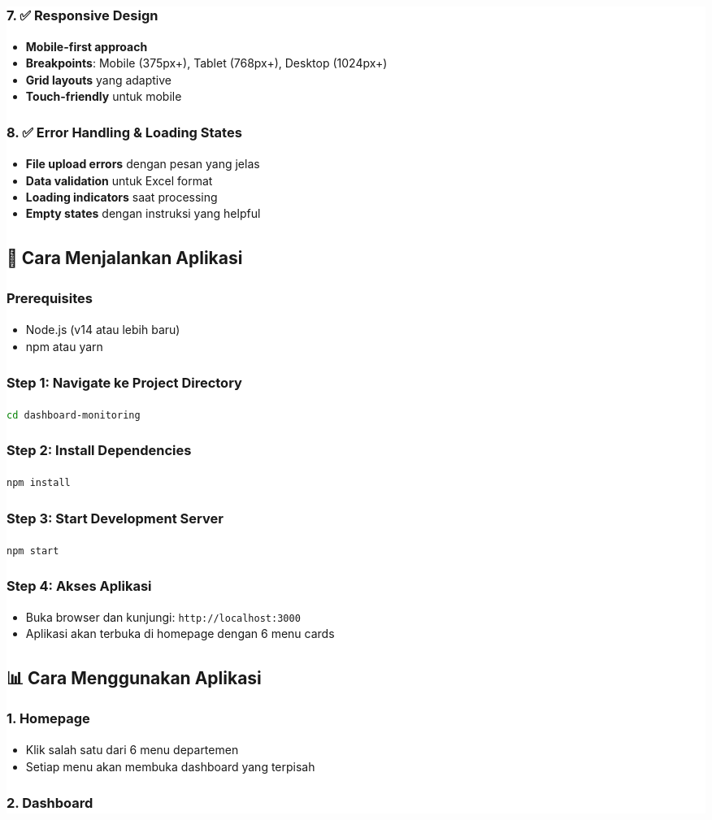 ### 7. ✅ Responsive Design

- **Mobile-first approach**
- **Breakpoints**: Mobile (375px+), Tablet (768px+), Desktop (1024px+)
- **Grid layouts** yang adaptive
- **Touch-friendly** untuk mobile

### 8. ✅ Error Handling & Loading States

- **File upload errors** dengan pesan yang jelas
- **Data validation** untuk Excel format
- **Loading indicators** saat processing
- **Empty states** dengan instruksi yang helpful

## 🚀 Cara Menjalankan Aplikasi

### Prerequisites

- Node.js (v14 atau lebih baru)
- npm atau yarn

### Step 1: Navigate ke Project Directory

```bash
cd dashboard-monitoring
```

### Step 2: Install Dependencies

```bash
npm install
```

### Step 3: Start Development Server

```bash
npm start
```

### Step 4: Akses Aplikasi

- Buka browser dan kunjungi: `http://localhost:3000`
- Aplikasi akan terbuka di homepage dengan 6 menu cards

## 📊 Cara Menggunakan Aplikasi

### 1. Homepage

- Klik salah satu dari 6 menu departemen
- Setiap menu akan membuka dashboard yang terpisah

### 2. Dashboard
